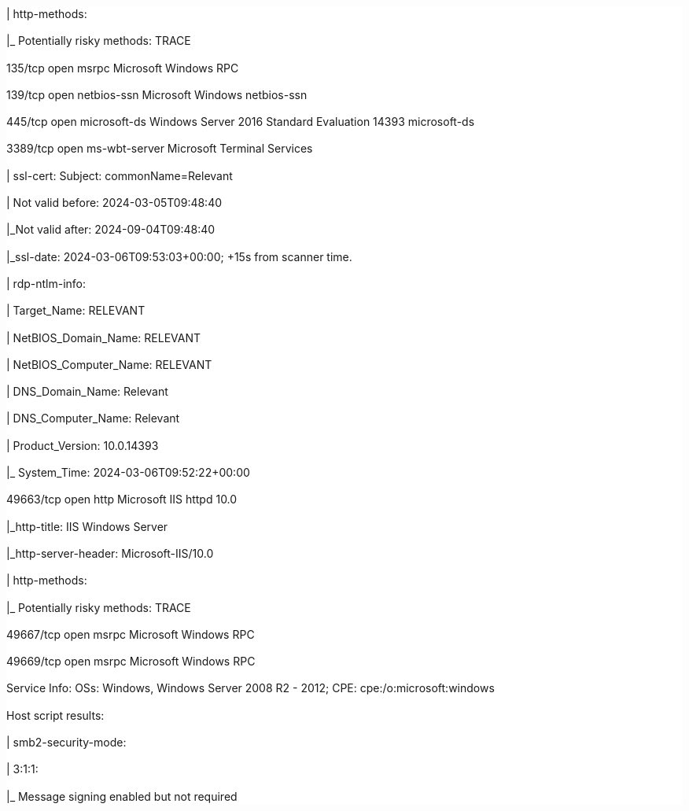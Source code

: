 \| http-methods:

|\_ Potentially risky methods: TRACE

135/tcp open msrpc Microsoft Windows RPC

139/tcp open netbios-ssn Microsoft Windows netbios-ssn

445/tcp open microsoft-ds Windows Server 2016 Standard Evaluation 14393 microsoft-ds

3389/tcp open ms-wbt-server Microsoft Terminal Services

\| ssl-cert: Subject: commonName=Relevant

\| Not valid before: 2024-03-05T09:48:40

|\_Not valid after: 2024-09-04T09:48:40

|\_ssl-date: 2024-03-06T09:53:03+00:00; +15s from scanner time.

\| rdp-ntlm-info:

\| Target\_Name: RELEVANT

\| NetBIOS\_Domain\_Name: RELEVANT

\| NetBIOS\_Computer\_Name: RELEVANT

\| DNS\_Domain\_Name: Relevant

\| DNS\_Computer\_Name: Relevant

\| Product\_Version: 10.0.14393

|\_ System\_Time: 2024-03-06T09:52:22+00:00

49663/tcp open http Microsoft IIS httpd 10.0

|\_http-title: IIS Windows Server

|\_http-server-header: Microsoft-IIS/10.0

\| http-methods:

|\_ Potentially risky methods: TRACE

49667/tcp open msrpc Microsoft Windows RPC

49669/tcp open msrpc Microsoft Windows RPC

Service Info: OSs: Windows, Windows Server 2008 R2 - 2012; CPE: cpe:/o:microsoft:windows

Host script results:

\| smb2-security-mode:

\| 3:1:1:

|\_ Message signing enabled but not required
